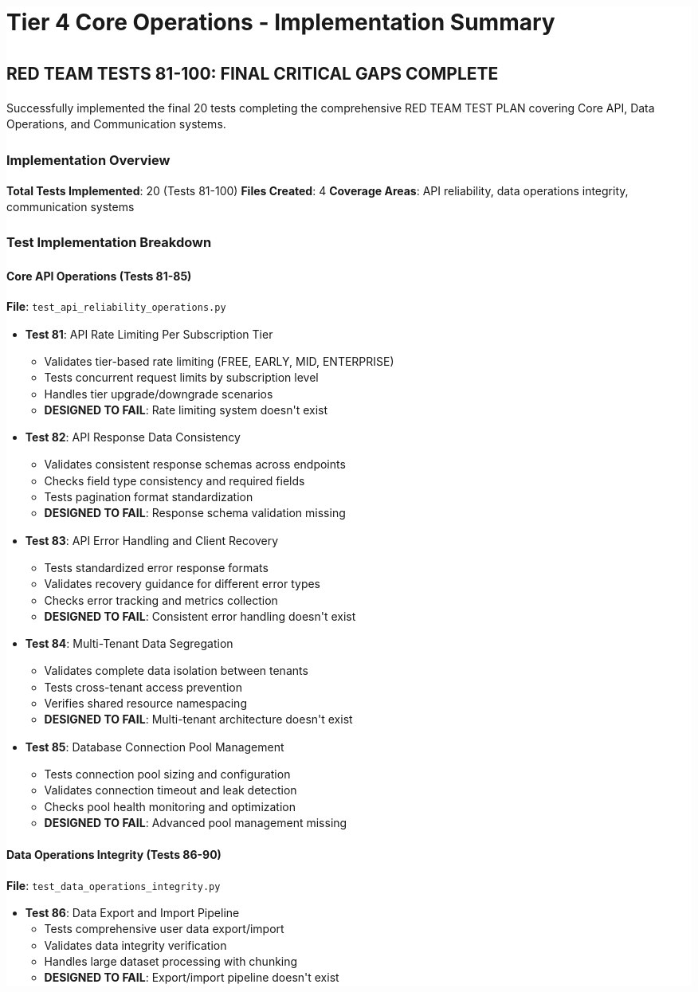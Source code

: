 # Tier 4 Core Operations - Implementation Summary

## RED TEAM TESTS 81-100: FINAL CRITICAL GAPS COMPLETE

Successfully implemented the final 20 tests completing the comprehensive RED TEAM TEST PLAN covering Core API, Data Operations, and Communication systems.

### Implementation Overview

**Total Tests Implemented**: 20 (Tests 81-100)
**Files Created**: 4
**Coverage Areas**: API reliability, data operations integrity, communication systems

### Test Implementation Breakdown

#### Core API Operations (Tests 81-85)
**File**: `test_api_reliability_operations.py`

- **Test 81**: API Rate Limiting Per Subscription Tier
  - Validates tier-based rate limiting (FREE, EARLY, MID, ENTERPRISE)
  - Tests concurrent request limits by subscription level
  - Handles tier upgrade/downgrade scenarios
  - **DESIGNED TO FAIL**: Rate limiting system doesn't exist

- **Test 82**: API Response Data Consistency  
  - Validates consistent response schemas across endpoints
  - Checks field type consistency and required fields
  - Tests pagination format standardization
  - **DESIGNED TO FAIL**: Response schema validation missing

- **Test 83**: API Error Handling and Client Recovery
  - Tests standardized error response formats
  - Validates recovery guidance for different error types
  - Checks error tracking and metrics collection
  - **DESIGNED TO FAIL**: Consistent error handling doesn't exist

- **Test 84**: Multi-Tenant Data Segregation
  - Validates complete data isolation between tenants
  - Tests cross-tenant access prevention
  - Verifies shared resource namespacing
  - **DESIGNED TO FAIL**: Multi-tenant architecture doesn't exist

- **Test 85**: Database Connection Pool Management
  - Tests connection pool sizing and configuration
  - Validates connection timeout and leak detection
  - Checks pool health monitoring and optimization
  - **DESIGNED TO FAIL**: Advanced pool management missing

#### Data Operations Integrity (Tests 86-90)
**File**: `test_data_operations_integrity.py`

- **Test 86**: Data Export and Import Pipeline
  - Tests comprehensive user data export/import
  - Validates data integrity verification
  - Handles large dataset processing with chunking
  - **DESIGNED TO FAIL**: Export/import pipeline doesn't exist
